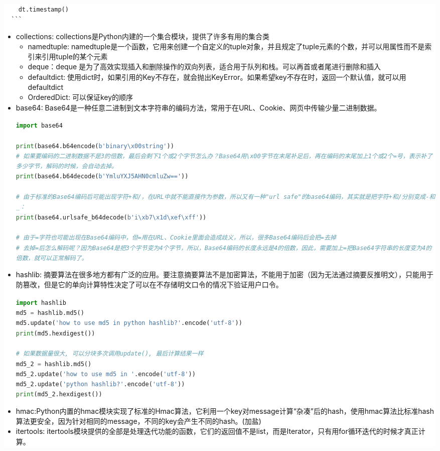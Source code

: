         dt.timestamp()
      ```
* collections: collections是Python内建的一个集合模块，提供了许多有用的集合类
  - namedtuple: namedtuple是一个函数，它用来创建一个自定义的tuple对象，并且规定了tuple元素的个数，并可以用属性而不是索引来引用tuple的某个元素
  - deque：deque 是为了高效实现插入和删除操作的双向列表，适合用于队列和栈。可以再首或者尾进行删除和插入
  - defaultdict: 使用dict时，如果引用的Key不存在，就会抛出KeyError。如果希望key不存在时，返回一个默认值，就可以用defaultdict
  - OrderedDict: 可以保证key的顺序
* base64: Base64是一种任意二进制到文本字符串的编码方法，常用于在URL、Cookie、网页中传输少量二进制数据。
  ```python
  import base64

  print(base64.b64encode(b'binary\x00string'))
  # 如果要编码的二进制数据不是3的倍数，最后会剩下1个或2个字节怎么办？Base64用\x00字节在末尾补足后，再在编码的末尾加上1个或2个=号，表示补了多少字节，解码的时候，会自动去掉。
  print(base64.b64decode(b'YmluYXJ5AHN0cmluZw=='))

  # 由于标准的Base64编码后可能出现字符+和/，在URL中就不能直接作为参数，所以又有一种"url safe"的base64编码，其实就是把字符+和/分别变成-和_：
  print(base64.urlsafe_b64decode(b'i\xb7\x1d\xef\xff'))

  # 由于=字符也可能出现在Base64编码中，但=用在URL、Cookie里面会造成歧义，所以，很多Base64编码后会把=去掉
  # 去掉=后怎么解码呢？因为Base64是把3个字节变为4个字节，所以，Base64编码的长度永远是4的倍数，因此，需要加上=把Base64字符串的长度变为4的倍数，就可以正常解码了。
  ```
* hashlib: 摘要算法在很多地方都有广泛的应用。要注意摘要算法不是加密算法，不能用于加密（因为无法通过摘要反推明文），只能用于防篡改，但是它的单向计算特性决定了可以在不存储明文口令的情况下验证用户口令。
  ```python
  import hashlib
  md5 = hashlib.md5()
  md5.update('how to use md5 in python hashlib?'.encode('utf-8'))
  print(md5.hexdigest())

  # 如果数据量很大, 可以分块多次调用update(), 最后计算结果一样
  md5_2 = hashlib.md5()
  md5_2.update('how to use md5 in '.encode('utf-8'))
  md5_2.update('python hashlib?'.encode('utf-8'))
  print(md5_2.hexdigest())

  ```
* hmac:Python内置的hmac模块实现了标准的Hmac算法，它利用一个key对message计算“杂凑”后的hash，使用hmac算法比标准hash算法更安全，因为针对相同的message，不同的key会产生不同的hash。(加盐)
* itertools: itertools模块提供的全部是处理迭代功能的函数，它们的返回值不是list，而是Iterator，只有用for循环迭代的时候才真正计算。